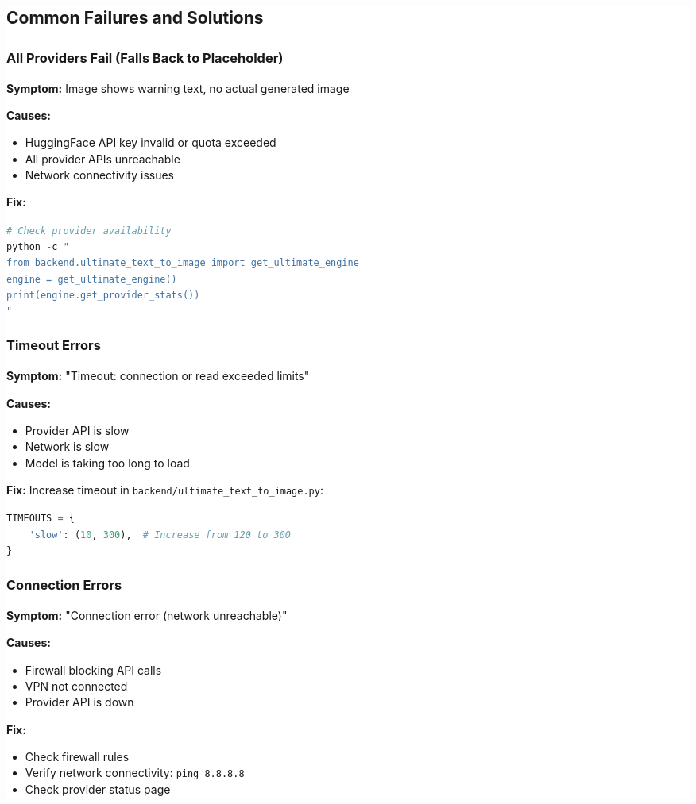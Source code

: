 ## Common Failures and Solutions

### All Providers Fail (Falls Back to Placeholder)

**Symptom:** Image shows warning text, no actual generated image

**Causes:**

- HuggingFace API key invalid or quota exceeded
- All provider APIs unreachable
- Network connectivity issues

**Fix:**

```powershell
# Check provider availability
python -c "
from backend.ultimate_text_to_image import get_ultimate_engine
engine = get_ultimate_engine()
print(engine.get_provider_stats())
"
```

### Timeout Errors

**Symptom:** "Timeout: connection or read exceeded limits"

**Causes:**

- Provider API is slow
- Network is slow
- Model is taking too long to load

**Fix:** Increase timeout in `backend/ultimate_text_to_image.py`:

```python
TIMEOUTS = {
    'slow': (10, 300),  # Increase from 120 to 300
}
```

### Connection Errors

**Symptom:** "Connection error (network unreachable)"

**Causes:**

- Firewall blocking API calls
- VPN not connected
- Provider API is down

**Fix:**

- Check firewall rules
- Verify network connectivity: `ping 8.8.8.8`
- Check provider status page
